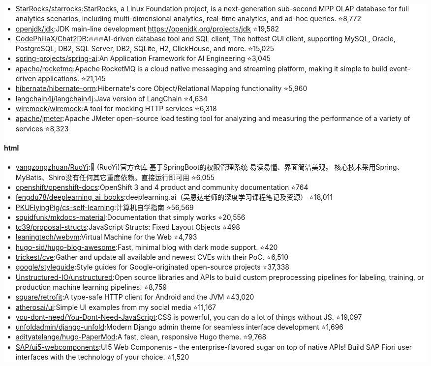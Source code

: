 * [StarRocks/starrocks](https://github.com/StarRocks/starrocks):StarRocks, a Linux Foundation project, is a next-generation sub-second MPP OLAP database for full analytics scenarios, including multi-dimensional analytics, real-time analytics, and ad-hoc queries. ⭐8,772
* [openjdk/jdk](https://github.com/openjdk/jdk):JDK main-line development https://openjdk.org/projects/jdk ⭐19,582
* [CodePhiliaX/Chat2DB](https://github.com/CodePhiliaX/Chat2DB):🔥🔥🔥AI-driven database tool and SQL client, The hottest GUI client, supporting MySQL, Oracle, PostgreSQL, DB2, SQL Server, DB2, SQLite, H2, ClickHouse, and more. ⭐15,025
* [spring-projects/spring-ai](https://github.com/spring-projects/spring-ai):An Application Framework for AI Engineering ⭐3,045
* [apache/rocketmq](https://github.com/apache/rocketmq):Apache RocketMQ is a cloud native messaging and streaming platform, making it simple to build event-driven applications. ⭐21,145
* [hibernate/hibernate-orm](https://github.com/hibernate/hibernate-orm):Hibernate's core Object/Relational Mapping functionality ⭐5,960
* [langchain4j/langchain4j](https://github.com/langchain4j/langchain4j):Java version of LangChain ⭐4,634
* [wiremock/wiremock](https://github.com/wiremock/wiremock):A tool for mocking HTTP services ⭐6,318
* [apache/jmeter](https://github.com/apache/jmeter):Apache JMeter open-source load testing tool for analyzing and measuring the performance of a variety of services ⭐8,323

#### html
* [yangzongzhuan/RuoYi](https://github.com/yangzongzhuan/RuoYi):🎉 (RuoYi)官方仓库 基于SpringBoot的权限管理系统 易读易懂、界面简洁美观。 核心技术采用Spring、MyBatis、Shiro没有任何其它重度依赖。直接运行即可用 ⭐6,055
* [openshift/openshift-docs](https://github.com/openshift/openshift-docs):OpenShift 3 and 4 product and community documentation ⭐764
* [fengdu78/deeplearning_ai_books](https://github.com/fengdu78/deeplearning_ai_books):deeplearning.ai（吴恩达老师的深度学习课程笔记及资源） ⭐18,011
* [PKUFlyingPig/cs-self-learning](https://github.com/PKUFlyingPig/cs-self-learning):计算机自学指南 ⭐56,569
* [squidfunk/mkdocs-material](https://github.com/squidfunk/mkdocs-material):Documentation that simply works ⭐20,556
* [tc39/proposal-structs](https://github.com/tc39/proposal-structs):JavaScript Structs: Fixed Layout Objects ⭐498
* [leaningtech/webvm](https://github.com/leaningtech/webvm):Virtual Machine for the Web ⭐4,793
* [hugo-sid/hugo-blog-awesome](https://github.com/hugo-sid/hugo-blog-awesome):Fast, minimal blog with dark mode support. ⭐420
* [trickest/cve](https://github.com/trickest/cve):Gather and update all available and newest CVEs with their PoC. ⭐6,510
* [google/styleguide](https://github.com/google/styleguide):Style guides for Google-originated open-source projects ⭐37,338
* [Unstructured-IO/unstructured](https://github.com/Unstructured-IO/unstructured):Open source libraries and APIs to build custom preprocessing pipelines for labeling, training, or production machine learning pipelines. ⭐8,759
* [square/retrofit](https://github.com/square/retrofit):A type-safe HTTP client for Android and the JVM ⭐43,020
* [atherosai/ui](https://github.com/atherosai/ui):Simple UI examples from my social media ⭐11,167
* [you-dont-need/You-Dont-Need-JavaScript](https://github.com/you-dont-need/You-Dont-Need-JavaScript):CSS is powerful, you can do a lot of things without JS. ⭐19,097
* [unfoldadmin/django-unfold](https://github.com/unfoldadmin/django-unfold):Modern Django admin theme for seamless interface development ⭐1,696
* [adityatelange/hugo-PaperMod](https://github.com/adityatelange/hugo-PaperMod):A fast, clean, responsive Hugo theme. ⭐9,768
* [SAP/ui5-webcomponents](https://github.com/SAP/ui5-webcomponents):UI5 Web Components - the enterprise-flavored sugar on top of native APIs! Build SAP Fiori user interfaces with the technology of your choice. ⭐1,520
